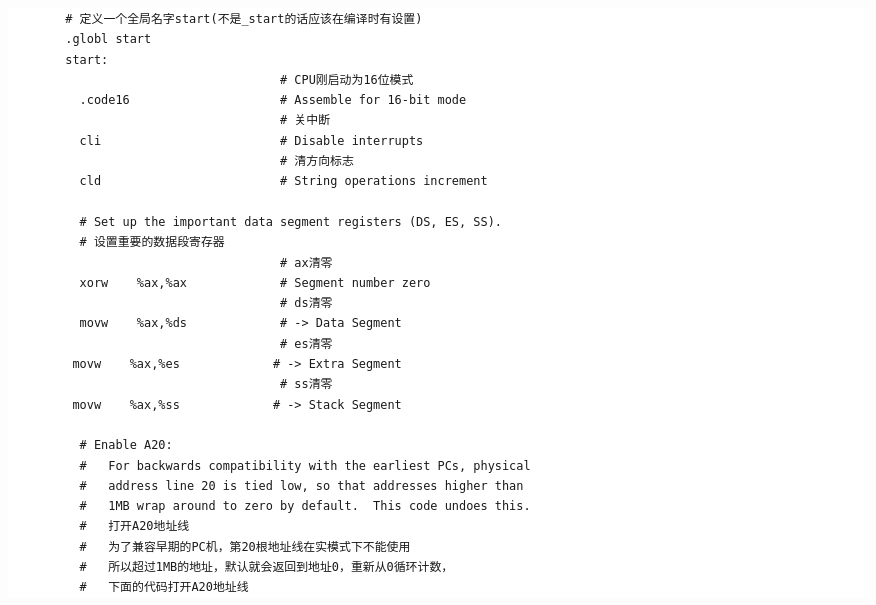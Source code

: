         	# 定义一个全局名字start(不是_start的话应该在编译时有设置)  
        	.globl start  
        	start:  
	                                      # CPU刚启动为16位模式
	          .code16                     # Assemble for 16-bit mode  
	                                      # 关中断  
	          cli                         # Disable interrupts  
	                                      # 清方向标志  
	          cld                         # String operations increment  
	
	          # Set up the important data segment registers (DS, ES, SS).  
	          # 设置重要的数据段寄存器  
	                                      # ax清零  
	          xorw    %ax,%ax             # Segment number zero  
	                                      # ds清零  
	          movw    %ax,%ds             # -> Data Segment  
	                                      # es清零  
 	         movw    %ax,%es             # -> Extra Segment  
	                                      # ss清零  
 	         movw    %ax,%ss             # -> Stack Segment  
	
	          # Enable A20:  
	          #   For backwards compatibility with the earliest PCs, physical  
	          #   address line 20 is tied low, so that addresses higher than  
	          #   1MB wrap around to zero by default.  This code undoes this.  
	          #   打开A20地址线  
	          #   为了兼容早期的PC机，第20根地址线在实模式下不能使用  
	          #   所以超过1MB的地址，默认就会返回到地址0，重新从0循环计数，  
	          #   下面的代码打开A20地址线  
